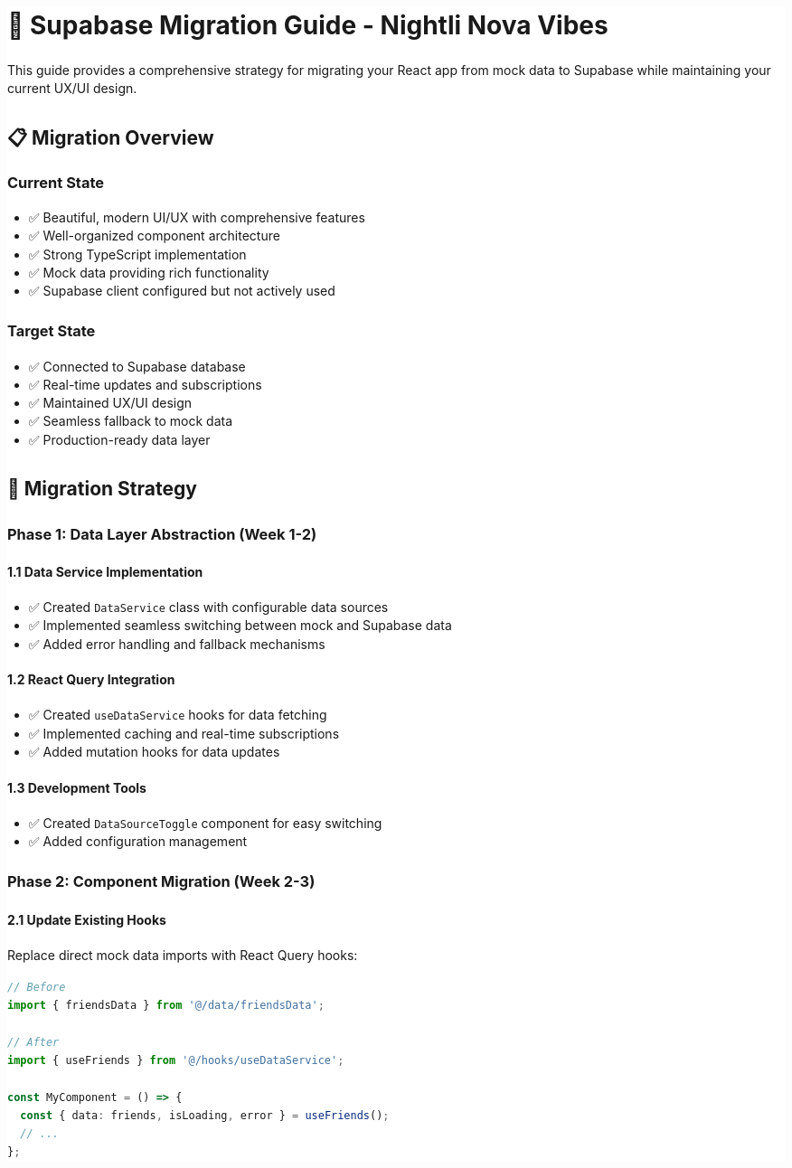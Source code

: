 # 🚀 Supabase Migration Guide - Nightli Nova Vibes

This guide provides a comprehensive strategy for migrating your React app from mock data to Supabase while maintaining your current UX/UI design.

## 📋 **Migration Overview**

### **Current State**
- ✅ Beautiful, modern UI/UX with comprehensive features
- ✅ Well-organized component architecture
- ✅ Strong TypeScript implementation
- ✅ Mock data providing rich functionality
- ✅ Supabase client configured but not actively used

### **Target State**
- ✅ Connected to Supabase database
- ✅ Real-time updates and subscriptions
- ✅ Maintained UX/UI design
- ✅ Seamless fallback to mock data
- ✅ Production-ready data layer

## 🎯 **Migration Strategy**

### **Phase 1: Data Layer Abstraction (Week 1-2)**

#### **1.1 Data Service Implementation**
- ✅ Created `DataService` class with configurable data sources
- ✅ Implemented seamless switching between mock and Supabase data
- ✅ Added error handling and fallback mechanisms

#### **1.2 React Query Integration**
- ✅ Created `useDataService` hooks for data fetching
- ✅ Implemented caching and real-time subscriptions
- ✅ Added mutation hooks for data updates

#### **1.3 Development Tools**
- ✅ Created `DataSourceToggle` component for easy switching
- ✅ Added configuration management

### **Phase 2: Component Migration (Week 2-3)**

#### **2.1 Update Existing Hooks**
Replace direct mock data imports with React Query hooks:

```typescript
// Before
import { friendsData } from '@/data/friendsData';

// After
import { useFriends } from '@/hooks/useDataService';

const MyComponent = () => {
  const { data: friends, isLoading, error } = useFriends();
  // ...
};
```
